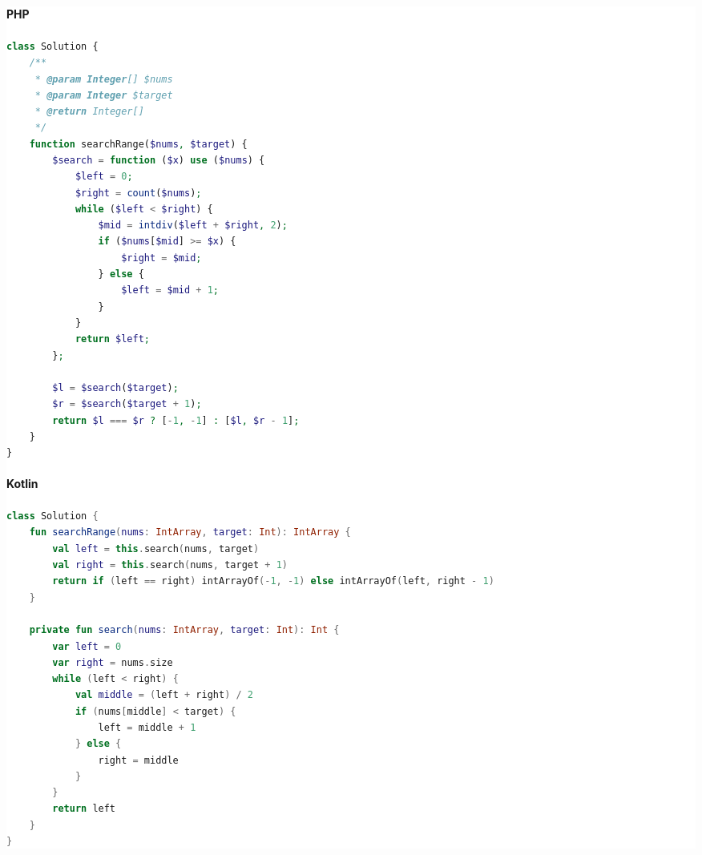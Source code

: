 #### PHP

```php
class Solution {
    /**
     * @param Integer[] $nums
     * @param Integer $target
     * @return Integer[]
     */
    function searchRange($nums, $target) {
        $search = function ($x) use ($nums) {
            $left = 0;
            $right = count($nums);
            while ($left < $right) {
                $mid = intdiv($left + $right, 2);
                if ($nums[$mid] >= $x) {
                    $right = $mid;
                } else {
                    $left = $mid + 1;
                }
            }
            return $left;
        };

        $l = $search($target);
        $r = $search($target + 1);
        return $l === $r ? [-1, -1] : [$l, $r - 1];
    }
}
```

#### Kotlin

```kotlin
class Solution {
    fun searchRange(nums: IntArray, target: Int): IntArray {
        val left = this.search(nums, target)
        val right = this.search(nums, target + 1)
        return if (left == right) intArrayOf(-1, -1) else intArrayOf(left, right - 1)
    }

    private fun search(nums: IntArray, target: Int): Int {
        var left = 0
        var right = nums.size
        while (left < right) {
            val middle = (left + right) / 2
            if (nums[middle] < target) {
                left = middle + 1
            } else {
                right = middle
            }
        }
        return left
    }
}
```






